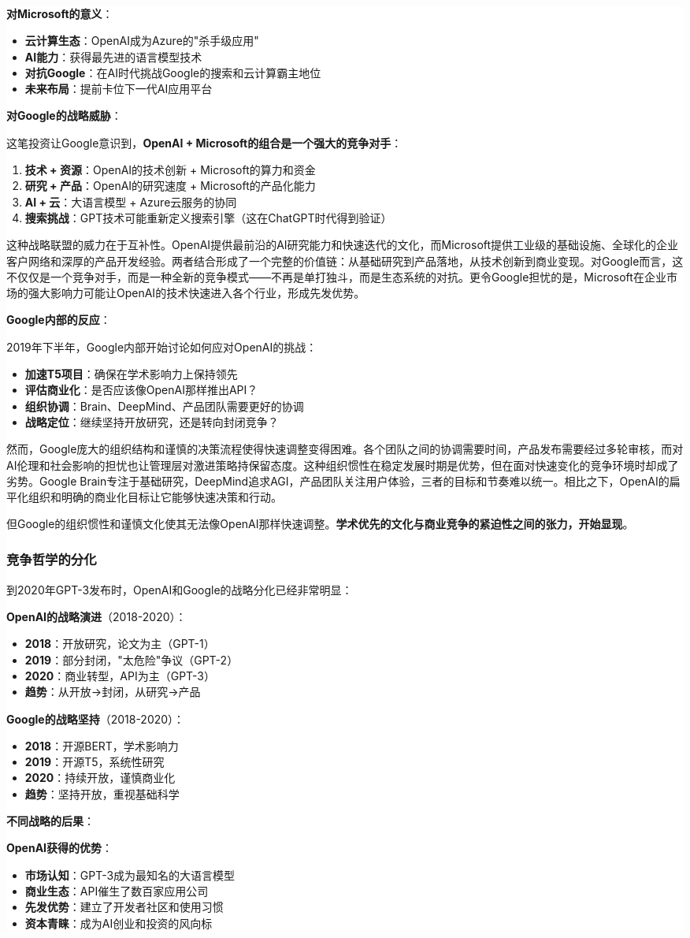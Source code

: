 **对Microsoft的意义**：
- **云计算生态**：OpenAI成为Azure的"杀手级应用"
- **AI能力**：获得最先进的语言模型技术
- **对抗Google**：在AI时代挑战Google的搜索和云计算霸主地位
- **未来布局**：提前卡位下一代AI应用平台

**对Google的战略威胁**：

这笔投资让Google意识到，**OpenAI + Microsoft的组合是一个强大的竞争对手**：

1. **技术 + 资源**：OpenAI的技术创新 + Microsoft的算力和资金
2. **研究 + 产品**：OpenAI的研究速度 + Microsoft的产品化能力
3. **AI + 云**：大语言模型 + Azure云服务的协同
4. **搜索挑战**：GPT技术可能重新定义搜索引擎（这在ChatGPT时代得到验证）

这种战略联盟的威力在于互补性。OpenAI提供最前沿的AI研究能力和快速迭代的文化，而Microsoft提供工业级的基础设施、全球化的企业客户网络和深厚的产品开发经验。两者结合形成了一个完整的价值链：从基础研究到产品落地，从技术创新到商业变现。对Google而言，这不仅仅是一个竞争对手，而是一种全新的竞争模式——不再是单打独斗，而是生态系统的对抗。更令Google担忧的是，Microsoft在企业市场的强大影响力可能让OpenAI的技术快速进入各个行业，形成先发优势。

**Google内部的反应**：

2019年下半年，Google内部开始讨论如何应对OpenAI的挑战：
- **加速T5项目**：确保在学术影响力上保持领先
- **评估商业化**：是否应该像OpenAI那样推出API？
- **组织协调**：Brain、DeepMind、产品团队需要更好的协调
- **战略定位**：继续坚持开放研究，还是转向封闭竞争？

然而，Google庞大的组织结构和谨慎的决策流程使得快速调整变得困难。各个团队之间的协调需要时间，产品发布需要经过多轮审核，而对AI伦理和社会影响的担忧也让管理层对激进策略持保留态度。这种组织惯性在稳定发展时期是优势，但在面对快速变化的竞争环境时却成了劣势。Google Brain专注于基础研究，DeepMind追求AGI，产品团队关注用户体验，三者的目标和节奏难以统一。相比之下，OpenAI的扁平化组织和明确的商业化目标让它能够快速决策和行动。

但Google的组织惯性和谨慎文化使其无法像OpenAI那样快速调整。**学术优先的文化与商业竞争的紧迫性之间的张力，开始显现**。

### 竞争哲学的分化

到2020年GPT-3发布时，OpenAI和Google的战略分化已经非常明显：

**OpenAI的战略演进**（2018-2020）：
- **2018**：开放研究，论文为主（GPT-1）
- **2019**：部分封闭，"太危险"争议（GPT-2）
- **2020**：商业转型，API为主（GPT-3）
- **趋势**：从开放→封闭，从研究→产品

**Google的战略坚持**（2018-2020）：
- **2018**：开源BERT，学术影响力
- **2019**：开源T5，系统性研究
- **2020**：持续开放，谨慎商业化
- **趋势**：坚持开放，重视基础科学

**不同战略的后果**：

**OpenAI获得的优势**：
- **市场认知**：GPT-3成为最知名的大语言模型
- **商业生态**：API催生了数百家应用公司
- **先发优势**：建立了开发者社区和使用习惯
- **资本青睐**：成为AI创业和投资的风向标
